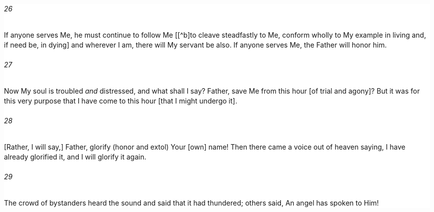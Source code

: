 



###### 26 






If anyone serves Me, he must continue to follow Me [[^b]to cleave steadfastly to Me, conform wholly to My example in living and, if need be, in dying] and wherever I am, there will My servant be also. If anyone serves Me, the Father will honor him. 













###### 27 






Now My soul is troubled _and_ distressed, and what shall I say? Father, save Me from this hour [of trial and agony]? But it was for this very purpose that I have come to this hour [that I might undergo it]. 













###### 28 






[Rather, I will say,] Father, glorify (honor and extol) Your [own] name! Then there came a voice out of heaven saying, I have already glorified it, and I will glorify it again. 













###### 29 






The crowd of bystanders heard the sound and said that it had thundered; others said, An angel has spoken to Him! 
